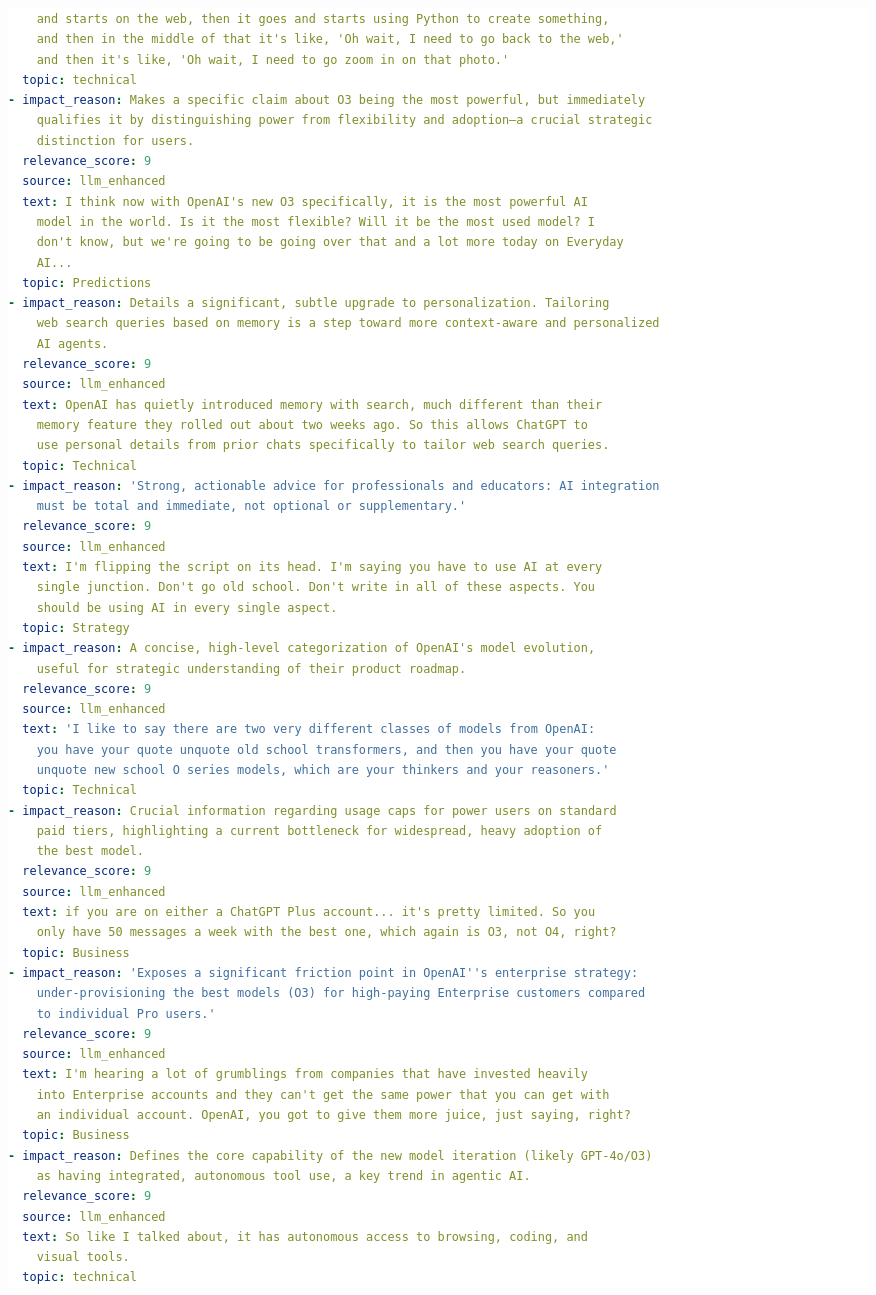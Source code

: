 ```yaml
    and starts on the web, then it goes and starts using Python to create something,
    and then in the middle of that it's like, 'Oh wait, I need to go back to the web,'
    and then it's like, 'Oh wait, I need to go zoom in on that photo.'
  topic: technical
- impact_reason: Makes a specific claim about O3 being the most powerful, but immediately
    qualifies it by distinguishing power from flexibility and adoption—a crucial strategic
    distinction for users.
  relevance_score: 9
  source: llm_enhanced
  text: I think now with OpenAI's new O3 specifically, it is the most powerful AI
    model in the world. Is it the most flexible? Will it be the most used model? I
    don't know, but we're going to be going over that and a lot more today on Everyday
    AI...
  topic: Predictions
- impact_reason: Details a significant, subtle upgrade to personalization. Tailoring
    web search queries based on memory is a step toward more context-aware and personalized
    AI agents.
  relevance_score: 9
  source: llm_enhanced
  text: OpenAI has quietly introduced memory with search, much different than their
    memory feature they rolled out about two weeks ago. So this allows ChatGPT to
    use personal details from prior chats specifically to tailor web search queries.
  topic: Technical
- impact_reason: 'Strong, actionable advice for professionals and educators: AI integration
    must be total and immediate, not optional or supplementary.'
  relevance_score: 9
  source: llm_enhanced
  text: I'm flipping the script on its head. I'm saying you have to use AI at every
    single junction. Don't go old school. Don't write in all of these aspects. You
    should be using AI in every single aspect.
  topic: Strategy
- impact_reason: A concise, high-level categorization of OpenAI's model evolution,
    useful for strategic understanding of their product roadmap.
  relevance_score: 9
  source: llm_enhanced
  text: 'I like to say there are two very different classes of models from OpenAI:
    you have your quote unquote old school transformers, and then you have your quote
    unquote new school O series models, which are your thinkers and your reasoners.'
  topic: Technical
- impact_reason: Crucial information regarding usage caps for power users on standard
    paid tiers, highlighting a current bottleneck for widespread, heavy adoption of
    the best model.
  relevance_score: 9
  source: llm_enhanced
  text: if you are on either a ChatGPT Plus account... it's pretty limited. So you
    only have 50 messages a week with the best one, which again is O3, not O4, right?
  topic: Business
- impact_reason: 'Exposes a significant friction point in OpenAI''s enterprise strategy:
    under-provisioning the best models (O3) for high-paying Enterprise customers compared
    to individual Pro users.'
  relevance_score: 9
  source: llm_enhanced
  text: I'm hearing a lot of grumblings from companies that have invested heavily
    into Enterprise accounts and they can't get the same power that you can get with
    an individual account. OpenAI, you got to give them more juice, just saying, right?
  topic: Business
- impact_reason: Defines the core capability of the new model iteration (likely GPT-4o/O3)
    as having integrated, autonomous tool use, a key trend in agentic AI.
  relevance_score: 9
  source: llm_enhanced
  text: So like I talked about, it has autonomous access to browsing, coding, and
    visual tools.
  topic: technical
```
